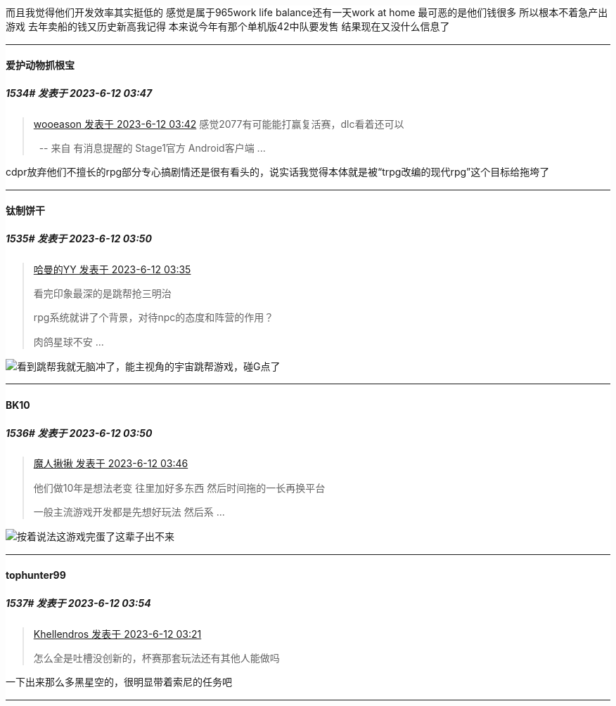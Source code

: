 而且我觉得他们开发效率其实挺低的 感觉是属于965work life balance还有一天work at home 最可恶的是他们钱很多 所以根本不着急产出游戏 去年卖船的钱又历史新高我记得 本来说今年有那个单机版42中队要发售 结果现在又没什么信息了

*****

####  爱护动物抓根宝  
##### 1534#       发表于 2023-6-12 03:47

<blockquote><a href="httphttps://bbs.saraba1st.com/2b/forum.php?mod=redirect&amp;goto=findpost&amp;pid=61243638&amp;ptid=2116471" target="_blank">wooeason 发表于 2023-6-12 03:42</a>
感觉2077有可能能打赢复活赛，dlc看着还可以

  -- 来自 有消息提醒的 Stage1官方 Android客户端 ...</blockquote>
cdpr放弃他们不擅长的rpg部分专心搞剧情还是很有看头的，说实话我觉得本体就是被“trpg改编的现代rpg”这个目标给拖垮了

*****

####  钛制饼干  
##### 1535#       发表于 2023-6-12 03:50

<blockquote><a href="httphttps://bbs.saraba1st.com/2b/forum.php?mod=redirect&amp;goto=findpost&amp;pid=61243628&amp;ptid=2116471" target="_blank">哈曼的YY 发表于 2023-6-12 03:35</a>

看完印象最深的是跳帮抢三明治

rpg系统就讲了个背景，对待npc的态度和阵营的作用？

肉鸽星球不安 ...</blockquote>
<img src="https://static.saraba1st.com/image/smiley/face2017/067.png" referrerpolicy="no-referrer">看到跳帮我就无脑冲了，能主视角的宇宙跳帮游戏，碰G点了

*****

####  BK10  
##### 1536#       发表于 2023-6-12 03:50

<blockquote><a href="httphttps://bbs.saraba1st.com/2b/forum.php?mod=redirect&amp;goto=findpost&amp;pid=61243655&amp;ptid=2116471" target="_blank">魔人揪揪 发表于 2023-6-12 03:46</a>

他们做10年是想法老变 往里加好多东西 然后时间拖的一长再换平台

一般主流游戏开发都是先想好玩法 然后系 ...</blockquote>
<img src="https://static.saraba1st.com/image/smiley/face2017/053.png" referrerpolicy="no-referrer">按着说法这游戏完蛋了这辈子出不来


*****

####  tophunter99  
##### 1537#       发表于 2023-6-12 03:54

<blockquote><a href="httphttps://bbs.saraba1st.com/2b/forum.php?mod=redirect&amp;goto=findpost&amp;pid=61243566&amp;ptid=2116471" target="_blank">Khellendros 发表于 2023-6-12 03:21</a>

怎么全是吐槽没创新的，杯赛那套玩法还有其他人能做吗</blockquote>
一下出来那么多黑星空的，很明显带着索尼的任务吧

*****
